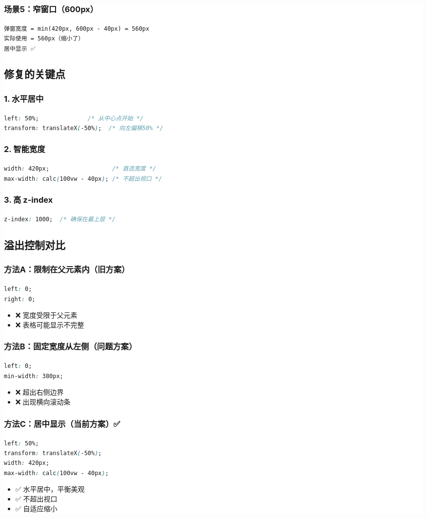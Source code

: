 ### 场景5：窄窗口（600px）
```
弹窗宽度 = min(420px, 600px - 40px) = 560px
实际使用 = 560px（缩小了）
居中显示 ✅
```

## 修复的关键点

### 1. 水平居中
```css
left: 50%;              /* 从中心点开始 */
transform: translateX(-50%);  /* 向左偏移50% */
```

### 2. 智能宽度
```css
width: 420px;                  /* 首选宽度 */
max-width: calc(100vw - 40px); /* 不超出视口 */
```

### 3. 高 z-index
```css
z-index: 1000;  /* 确保在最上层 */
```

## 溢出控制对比

### 方法A：限制在父元素内（旧方案）
```css
left: 0;
right: 0;
```
- ❌ 宽度受限于父元素
- ❌ 表格可能显示不完整

### 方法B：固定宽度从左侧（问题方案）
```css
left: 0;
min-width: 380px;
```
- ❌ 超出右侧边界
- ❌ 出现横向滚动条

### 方法C：居中显示（当前方案）✅
```css
left: 50%;
transform: translateX(-50%);
width: 420px;
max-width: calc(100vw - 40px);
```
- ✅ 水平居中，平衡美观
- ✅ 不超出视口
- ✅ 自适应缩小

